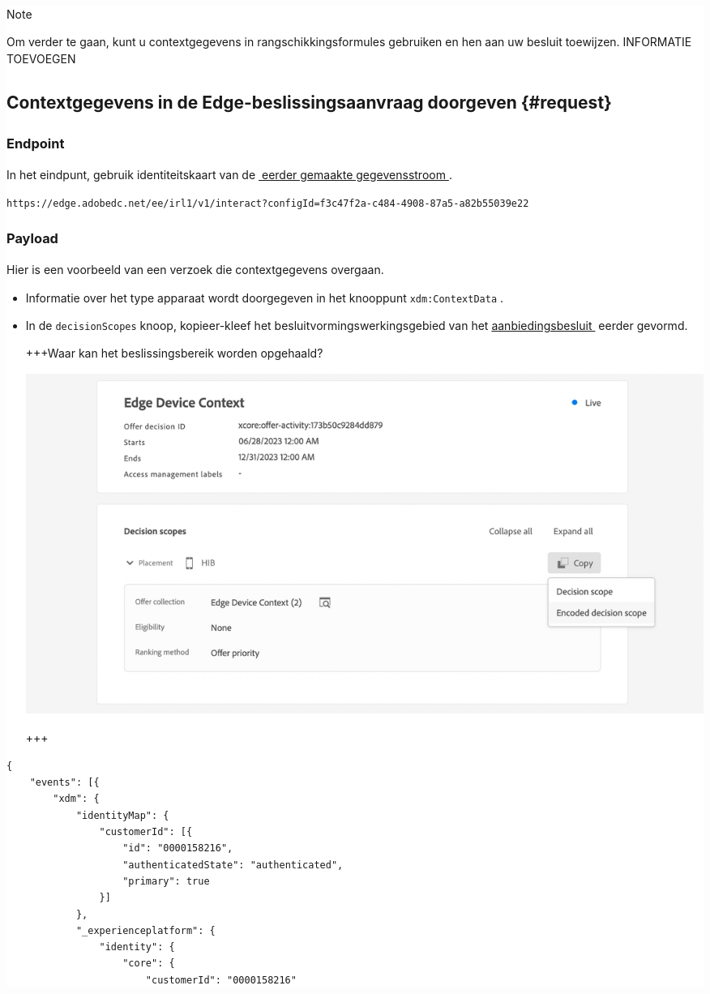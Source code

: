 >[!NOTE]
>
>Om verder te gaan, kunt u contextgegevens in rangschikkingsformules gebruiken en hen aan uw besluit toewijzen. INFORMATIE TOEVOEGEN

## Contextgegevens in de Edge-beslissingsaanvraag doorgeven {#request}

### Endpoint

In het eindpunt, gebruik identiteitskaart van de [&#x200B; eerder gemaakte gegevensstroom &#x200B;](#prerequisites).

`https://edge.adobedc.net/ee/irl1/v1/interact?configId=f3c47f2a-c484-4908-87a5-a82b55039e22`

### Payload

Hier is een voorbeeld van een verzoek die contextgegevens overgaan.

* Informatie over het type apparaat wordt doorgegeven in het knooppunt `xdm:ContextData` .
* In de `decisionScopes` knoop, kopieer-kleef het besluitvormingswerkingsgebied van het [&#x200B; aanbiedingsbesluit &#x200B;](#decision) eerder gevormd.

  +++Waar kan het beslissingsbereik worden opgehaald?

  ![](assets/context-edge-copy-scope.png)

  +++

```
{
    "events": [{
        "xdm": {
            "identityMap": {
                "customerId": [{
                    "id": "0000158216",
                    "authenticatedState": "authenticated",
                    "primary": true
                }]
            },
            "_experienceplatform": {
                "identity": {
                    "core": {
                        "customerId": "0000158216"
```